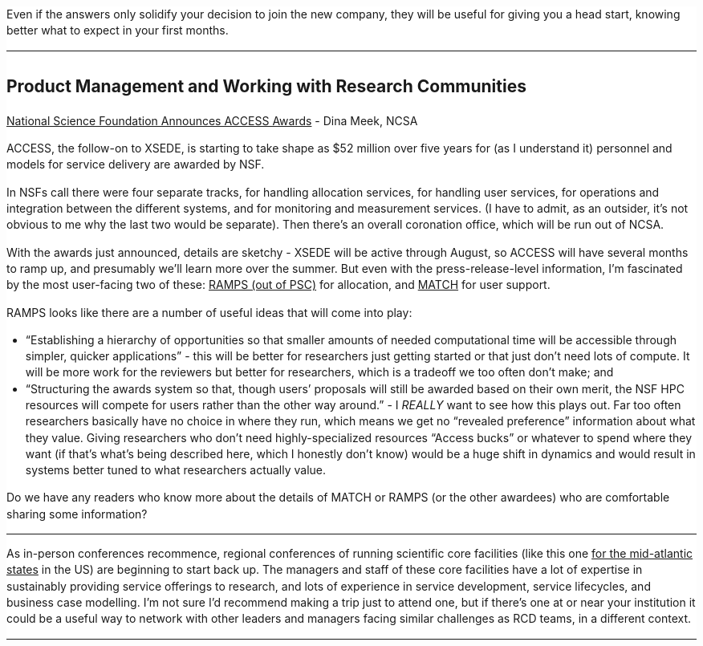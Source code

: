 <p>Even if the answers only solidify your decision to join the new company, they will be useful for giving you a head start, knowing better what to expect in your first months.</p>

<hr />

<h2 id="product-management-and-working-with-research-communities">Product Management and Working with Research Communities</h2>

<p><a href="https://www.xsede.org/advancetoaccess">National Science Foundation Announces ACCESS Awards</a> - Dina Meek, NCSA</p>

<p>ACCESS, the follow-on to XSEDE, is starting to take shape as $52 million over five years for (as I understand it) personnel and models for service delivery are awarded by NSF.</p>

<p>In NSFs call there were four separate tracks, for handling allocation services, for handling user services, for operations and integration between the different systems, and for monitoring and measurement services.  (I have to admit, as an outsider, it’s not obvious to me why the last two would be separate).  Then there’s an overall coronation office, which will be run out of NCSA.</p>

<p>With the awards just announced, details are sketchy - XSEDE will be active through August, so ACCESS will have several months to ramp up, and presumably we’ll learn more over the summer.   But even with the press-release-level information, I’m fascinated by the most user-facing two of these: <a href="https://www.psc.edu/psc-and-partners-to-lead-nsf-access/">RAMPS (out of PSC)</a> for allocation, and <a href="https://amp.ci">MATCH</a> for user support.</p>

<p>RAMPS looks like there are a number of useful ideas that will come into play:</p>

<ul>
  <li>“Establishing a hierarchy of opportunities so that smaller amounts of needed computational time will be accessible through simpler, quicker applications” - this will be better for researchers just getting started or that just don’t need lots of compute.  It will be more work for the reviewers but better for researchers, which is a tradeoff we too often don’t make; and</li>
  <li>“Structuring the awards system so that, though users’ proposals will still be awarded based on their own merit, the NSF HPC resources will compete for users rather than the other way around.” - I <em>REALLY</em> want to see how this plays out.  Far too often researchers basically have no choice in where they run, which means we get no “revealed preference” information about what they value.  Giving researchers who don’t need highly-specialized resources “Access bucks” or whatever to spend where they want (if that’s what’s being described here, which I honestly don’t know) would be a huge shift in dynamics and would result in systems better tuned to what researchers actually value.</li>
</ul>

<p>Do we have any readers who know more about the details of MATCH or RAMPS (or the other awardees) who are comfortable sharing some information?</p>

<hr />

<p>As in-person conferences recommence, regional conferences of running scientific core facilities (like this one <a href="https://madssci.abrf.org/program/">for the mid-atlantic states</a> in the US) are beginning to start back up.  The managers and staff of these core facilities have a lot of expertise in sustainably providing service offerings to research, and lots of experience in service development, service lifecycles, and business case modelling.  I’m not sure I’d recommend making a trip just to attend one, but if there’s one at or near your institution it could be a useful way to network with other leaders and managers facing similar challenges as RCD teams, in a different context.</p>

<hr />

